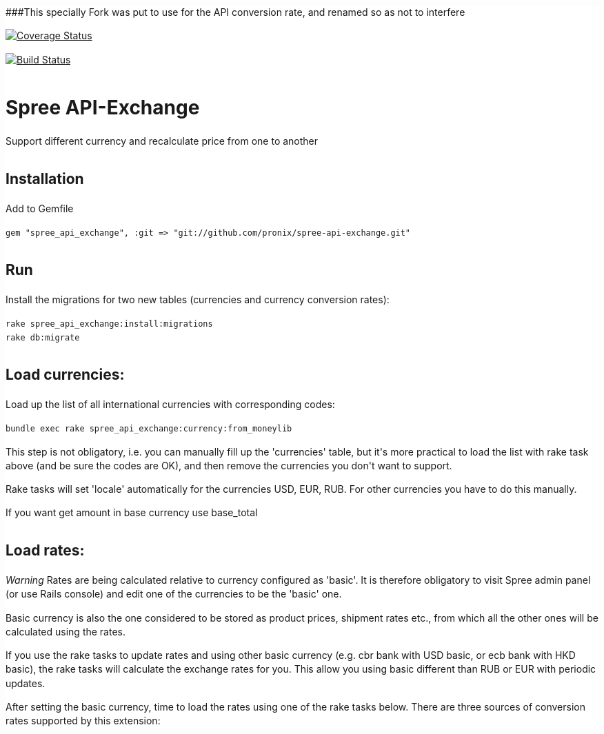 ###This specially Fork was put to use for the API conversion rate, and renamed so as not to interfere

[![Coverage Status](https://coveralls.io/repos/pronix/spree-api-exchange/badge.png)](https://coveralls.io/r/pronix/spree-api-exchange)

[![Build Status](https://travis-ci.org/pronix/spree-api-exchange.png)](https://travis-ci.org/pronix/spree-api-exchange)

# Spree API-Exchange

Support different currency and recalculate price from one to another

Installation
---------
Add to Gemfile

    gem "spree_api_exchange", :git => "git://github.com/pronix/spree-api-exchange.git"

Run
---
Install the migrations for two new tables (currencies and currency conversion rates):

    rake spree_api_exchange:install:migrations
    rake db:migrate

Load currencies:
---------------
Load up the list of all international currencies with corresponding codes:

    bundle exec rake spree_api_exchange:currency:from_moneylib

This step is not obligatory, i.e. you can manually fill up the 'currencies' table, but it's more practical to load the list with rake task above (and be sure the codes are OK), and then remove the currencies you don't want to support.

Rake tasks will set 'locale' automatically for the currencies USD, EUR, RUB. For other currencies you have to do this manually.

If you want get amount in base currency use base_total

Load rates:
----------
*Warning* Rates are being calculated relative to currency configured as 'basic'. It is therefore obligatory to visit Spree admin panel (or use Rails console) and edit one of the currencies to be the 'basic' one.

Basic currency is also the one considered to be stored as product prices, shipment rates etc., from which all the other ones will be calculated using the rates.

If you use the rake tasks to update rates and using other basic currency (e.g. cbr bank with USD basic, or ecb bank with HKD basic), the rake tasks will calculate the exchange rates for you.  This allow you using basic different than RUB or EUR with periodic updates.

After setting the basic currency, time to load the rates using one of the rake tasks below. There are three sources of conversion rates supported by this extension:
